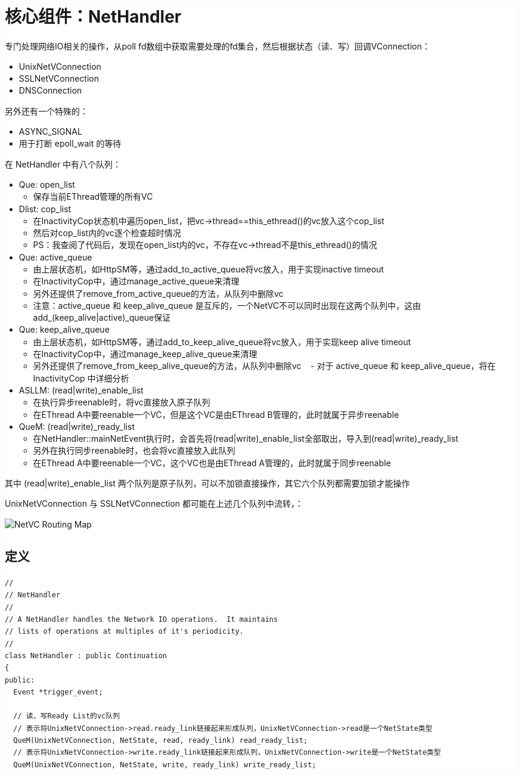 # 核心组件：NetHandler

专门处理网络IO相关的操作，从poll fd数组中获取需要处理的fd集合，然后根据状态（读、写）回调VConnection：

  - UnixNetVConnection
  - SSLNetVConnection
  - DNSConnection

另外还有一个特殊的：

  - ASYNC_SIGNAL
  - 用于打断 epoll_wait 的等待

在 NetHandler 中有八个队列：

  - Que: open_list
    - 保存当前EThread管理的所有VC
  - Dlist: cop_list
    - 在InactivityCop状态机中遍历open_list，把vc->thread==this_ethread()的vc放入这个cop_list
    - 然后对cop_list内的vc逐个检查超时情况
    - PS：我查阅了代码后，发现在open_list内的vc，不存在vc->thread不是this_ethread()的情况
  - Que: active_queue
    - 由上层状态机，如HttpSM等，通过add_to_active_queue将vc放入，用于实现inactive timeout
    - 在InactivityCop中，通过manage_active_queue来清理
    - 另外还提供了remove_from_active_queue的方法，从队列中删除vc
    - 注意：active_queue 和 keep_alive_queue 是互斥的，一个NetVC不可以同时出现在这两个队列中，这由add_(keep_alive|active)_queue保证
  - Que: keep_alive_queue
    - 由上层状态机，如HttpSM等，通过add_to_keep_alive_queue将vc放入，用于实现keep alive timeout
    - 在InactivityCop中，通过manage_keep_alive_queue来清理
    - 另外还提供了remove_from_keep_alive_queue的方法，从队列中删除vc
    - 对于 active_queue 和 keep_alive_queue，将在 InactivityCop 中详细分析
  - ASLLM: (read|write)_enable_list
    - 在执行异步reenable时，将vc直接放入原子队列
    - 在EThread A中要reenable一个VC，但是这个VC是由EThread B管理的，此时就属于异步reenable
  - QueM: (read|write)_ready_list
    - 在NetHandler::mainNetEvent执行时，会首先将(read|write)_enable_list全部取出，导入到(read|write)_ready_list
    - 另外在执行同步reenable时，也会将vc直接放入此队列
    - 在EThread A中要reenable一个VC，这个VC也是由EThread A管理的，此时就属于同步reenable

其中 (read|write)_enable_list 两个队列是原子队列，可以不加锁直接操作，其它六个队列都需要加锁才能操作

UnixNetVConnection 与 SSLNetVConnection 都可能在上述几个队列中流转，：

![NetVC Routing Map](https://cdn.rawgit.com/oknet/atsinternals/master/CH02-IOCoreNET/CH02-IOCoreNet-002.svg)

## 定义

```
//
// NetHandler
//
// A NetHandler handles the Network IO operations.  It maintains
// lists of operations at multiples of it's periodicity.
//
class NetHandler : public Continuation
{
public:
  Event *trigger_event;

  // 读、写Ready List的vc队列
  // 表示将UnixNetVConnection->read.ready_link链接起来形成队列，UnixNetVConnection->read是一个NetState类型
  QueM(UnixNetVConnection, NetState, read, ready_link) read_ready_list;
  // 表示将UnixNetVConnection->write.ready_link链接起来形成队列，UnixNetVConnection->write是一个NetState类型
  QueM(UnixNetVConnection, NetState, write, ready_link) write_ready_list;

```